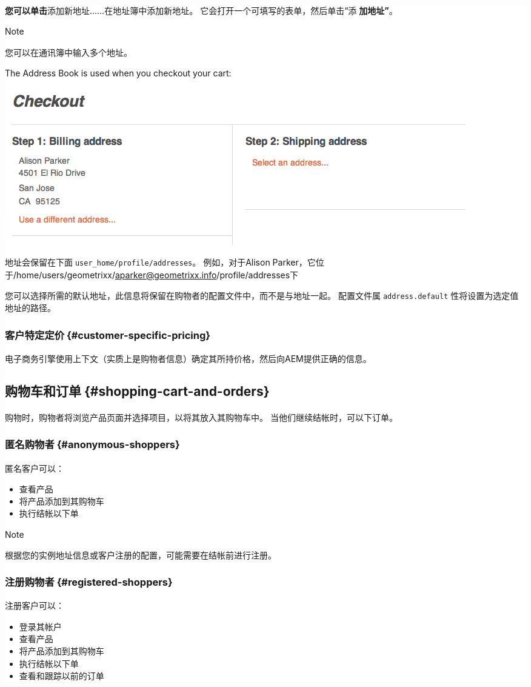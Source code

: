 **您可以单击**&#x200B;添加新地址……在地址簿中添加新地址。 它会打开一个可填写的表单，然后单击“添 **加地址”**。

>[!NOTE]
>
>您可以在通讯簿中输入多个地址。

The Address Book is used when you checkout your cart:

![chlimage_1-15](assets/chlimage_1-15.png)

地址会保留在下面 `user_home/profile/addresses`。
例如，对于Alison Parker，它位于/home/users/geometrixx/aparker@geometrixx.info/profile/addresses下

您可以选择所需的默认地址，此信息将保留在购物者的配置文件中，而不是与地址一起。 配置文件属 `address.default` 性将设置为选定值地址的路径。

### 客户特定定价 {#customer-specific-pricing}

电子商务引擎使用上下文（实质上是购物者信息）确定其所持价格，然后向AEM提供正确的信息。

## 购物车和订单 {#shopping-cart-and-orders}

购物时，购物者将浏览产品页面并选择项目，以将其放入其购物车中。 当他们继续结帐时，可以下订单。

### 匿名购物者 {#anonymous-shoppers}

匿名客户可以：

* 查看产品
* 将产品添加到其购物车
* 执行结帐以下单

>[!NOTE]
>
>根据您的实例地址信息或客户注册的配置，可能需要在结帐前进行注册。

### 注册购物者 {#registered-shoppers}

注册客户可以：

* 登录其帐户
* 查看产品
* 将产品添加到其购物车
* 执行结帐以下单
* 查看和跟踪以前的订单

